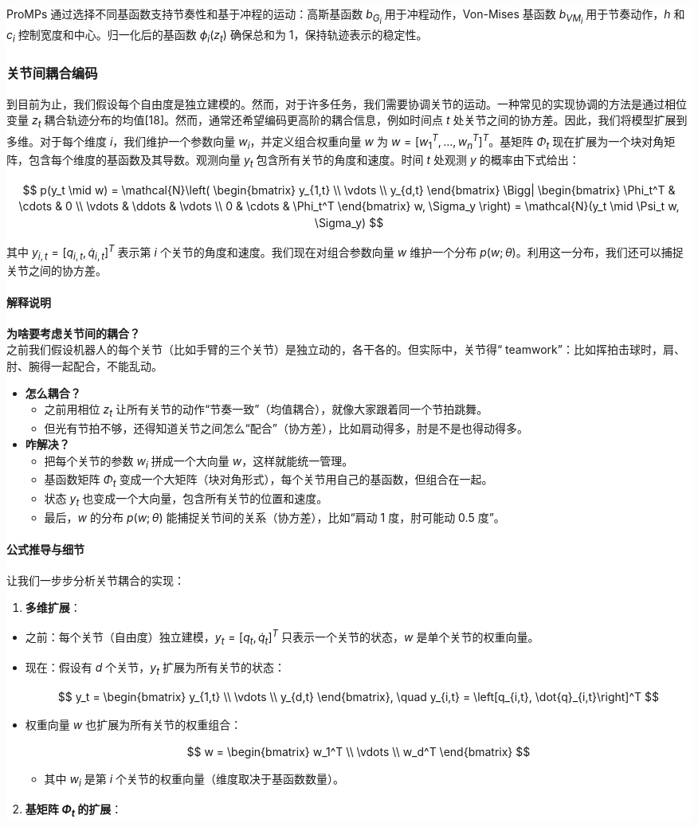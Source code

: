 ProMPs 通过选择不同基函数支持节奏性和基于冲程的运动：高斯基函数 $b_{G_i}$ 用于冲程动作，Von-Mises 基函数 $b_{VM_i}$ 用于节奏动作，$h$ 和 $c_i$ 控制宽度和中心。归一化后的基函数 $\phi_i(z_t)$ 确保总和为 1，保持轨迹表示的稳定性。

### **关节间耦合编码**

到目前为止，我们假设每个自由度是独立建模的。然而，对于许多任务，我们需要协调关节的运动。一种常见的实现协调的方法是通过相位变量 $z_t$ 耦合轨迹分布的均值[18]。然而，通常还希望编码更高阶的耦合信息，例如时间点 $t$ 处关节之间的协方差。因此，我们将模型扩展到多维。对于每个维度 $i$，我们维护一个参数向量 $w_i$，并定义组合权重向量 $w$ 为 $w = \left[w_1^T, \ldots, w_n^T\right]^T$。基矩阵 $\Phi_t$ 现在扩展为一个块对角矩阵，包含每个维度的基函数及其导数。观测向量 $y_t$ 包含所有关节的角度和速度。时间 $t$ 处观测 $y$ 的概率由下式给出：

$$
p(y_t \mid w) = \mathcal{N}\left( \begin{bmatrix} y_{1,t} \\ \vdots \\ y_{d,t} \end{bmatrix} \Bigg| \begin{bmatrix} \Phi_t^T & \cdots & 0 \\ \vdots & \ddots & \vdots \\ 0 & \cdots & \Phi_t^T \end{bmatrix} w, \Sigma_y \right) = \mathcal{N}(y_t \mid \Psi_t w, \Sigma_y)
$$

其中 $y_{i,t} = \left[q_{i,t}, \dot{q}_{i,t}\right]^T$ 表示第 $i$ 个关节的角度和速度。我们现在对组合参数向量 $w$ 维护一个分布 $p(w; \theta)$。利用这一分布，我们还可以捕捉关节之间的协方差。

#### 解释说明

**为啥要考虑关节间的耦合？**  
之前我们假设机器人的每个关节（比如手臂的三个关节）是独立动的，各干各的。但实际中，关节得“ teamwork”：比如挥拍击球时，肩、肘、腕得一起配合，不能乱动。

- **怎么耦合？**
  - 之前用相位 $z_t$ 让所有关节的动作“节奏一致”（均值耦合），就像大家跟着同一个节拍跳舞。
  - 但光有节拍不够，还得知道关节之间怎么“配合”（协方差），比如肩动得多，肘是不是也得动得多。
- **咋解决？**
  - 把每个关节的参数 $w_i$ 拼成一个大向量 $w$，这样就能统一管理。
  - 基函数矩阵 $\Phi_t$ 变成一个大矩阵（块对角形式），每个关节用自己的基函数，但组合在一起。
  - 状态 $y_t$ 也变成一个大向量，包含所有关节的位置和速度。
  - 最后，$w$ 的分布 $p(w; \theta)$ 能捕捉关节间的关系（协方差），比如“肩动 1 度，肘可能动 0.5 度”。

#### 公式推导与细节

让我们一步步分析关节耦合的实现：

1. **多维扩展**：

- 之前：每个关节（自由度）独立建模，$y_t = \left[q_t, \dot{q}_t\right]^T$ 只表示一个关节的状态，$w$ 是单个关节的权重向量。
- 现在：假设有 $d$ 个关节，$y_t$ 扩展为所有关节的状态：

  $$
  y_t = \begin{bmatrix} y_{1,t} \\ \vdots \\ y_{d,t} \end{bmatrix}, \quad y_{i,t} = \left[q_{i,t}, \dot{q}_{i,t}\right]^T
  $$

- 权重向量 $w$ 也扩展为所有关节的权重组合：

  $$
  w = \begin{bmatrix} w_1^T \\ \vdots \\ w_d^T \end{bmatrix}
  $$

  - 其中 $w_i$ 是第 $i$ 个关节的权重向量（维度取决于基函数数量）。

2. **基矩阵 $\Phi_t$ 的扩展**：
